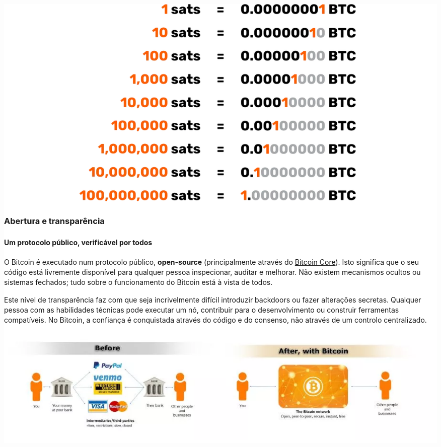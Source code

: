 ![BTC102-Bitcoin](assets/fr/026.webp)


### Abertura e transparência


#### Um protocolo público, verificável por todos


O Bitcoin é executado num protocolo público, **open-source** (principalmente através do [Bitcoin Core](https://github.com/Bitcoin/Bitcoin)). Isto significa que o seu código está livremente disponível para qualquer pessoa inspecionar, auditar e melhorar. Não existem mecanismos ocultos ou sistemas fechados; tudo sobre o funcionamento do Bitcoin está à vista de todos.

Este nível de transparência faz com que seja incrivelmente difícil introduzir backdoors ou fazer alterações secretas. Qualquer pessoa com as habilidades técnicas pode executar um nó, contribuir para o desenvolvimento ou construir ferramentas compatíveis. No Bitcoin, a confiança é conquistada através do código e do consenso, não através de um controlo centralizado.


![BTC102-Bitcoin](assets/fr/030.webp)

